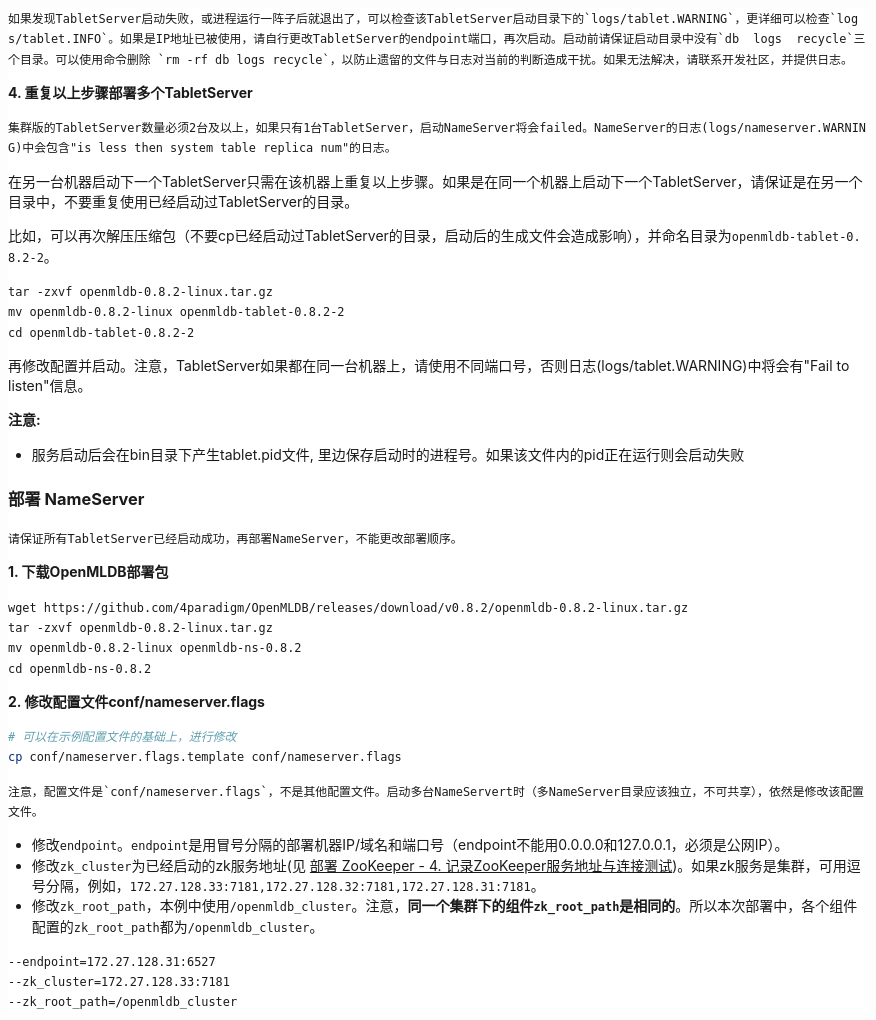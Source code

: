 ```{attention}
如果发现TabletServer启动失败，或进程运行一阵子后就退出了，可以检查该TabletServer启动目录下的`logs/tablet.WARNING`，更详细可以检查`logs/tablet.INFO`。如果是IP地址已被使用，请自行更改TabletServer的endpoint端口，再次启动。启动前请保证启动目录中没有`db  logs  recycle`三个目录。可以使用命令删除 `rm -rf db logs recycle`，以防止遗留的文件与日志对当前的判断造成干扰。如果无法解决，请联系开发社区，并提供日志。
```
**4. 重复以上步骤部署多个TabletServer**

```{important}
集群版的TabletServer数量必须2台及以上，如果只有1台TabletServer，启动NameServer将会failed。NameServer的日志(logs/nameserver.WARNING)中会包含"is less then system table replica num"的日志。
```

在另一台机器启动下一个TabletServer只需在该机器上重复以上步骤。如果是在同一个机器上启动下一个TabletServer，请保证是在另一个目录中，不要重复使用已经启动过TabletServer的目录。

比如，可以再次解压压缩包（不要cp已经启动过TabletServer的目录，启动后的生成文件会造成影响），并命名目录为`openmldb-tablet-0.8.2-2`。

```
tar -zxvf openmldb-0.8.2-linux.tar.gz
mv openmldb-0.8.2-linux openmldb-tablet-0.8.2-2
cd openmldb-tablet-0.8.2-2
```

再修改配置并启动。注意，TabletServer如果都在同一台机器上，请使用不同端口号，否则日志(logs/tablet.WARNING)中将会有"Fail to listen"信息。

**注意:**
* 服务启动后会在bin目录下产生tablet.pid文件, 里边保存启动时的进程号。如果该文件内的pid正在运行则会启动失败

### 部署 NameServer
```{attention}
请保证所有TabletServer已经启动成功，再部署NameServer，不能更改部署顺序。
```
**1. 下载OpenMLDB部署包**
````
wget https://github.com/4paradigm/OpenMLDB/releases/download/v0.8.2/openmldb-0.8.2-linux.tar.gz
tar -zxvf openmldb-0.8.2-linux.tar.gz
mv openmldb-0.8.2-linux openmldb-ns-0.8.2
cd openmldb-ns-0.8.2
````
**2. 修改配置文件conf/nameserver.flags**
```bash
# 可以在示例配置文件的基础上，进行修改
cp conf/nameserver.flags.template conf/nameserver.flags
```
```{attention}
注意，配置文件是`conf/nameserver.flags`，不是其他配置文件。启动多台NameServert时（多NameServer目录应该独立，不可共享），依然是修改该配置文件。
```
* 修改`endpoint`。`endpoint`是用冒号分隔的部署机器IP/域名和端口号（endpoint不能用0.0.0.0和127.0.0.1，必须是公网IP）。
* 修改`zk_cluster`为已经启动的zk服务地址(见 [部署 ZooKeeper - 4. 记录ZooKeeper服务地址与连接测试](zookeeper_addr))。如果zk服务是集群，可用逗号分隔，例如，`172.27.128.33:7181,172.27.128.32:7181,172.27.128.31:7181`。
* 修改`zk_root_path`，本例中使用`/openmldb_cluster`。注意，**同一个集群下的组件`zk_root_path`是相同的**。所以本次部署中，各个组件配置的`zk_root_path`都为`/openmldb_cluster`。
```
--endpoint=172.27.128.31:6527
--zk_cluster=172.27.128.33:7181
--zk_root_path=/openmldb_cluster
```
